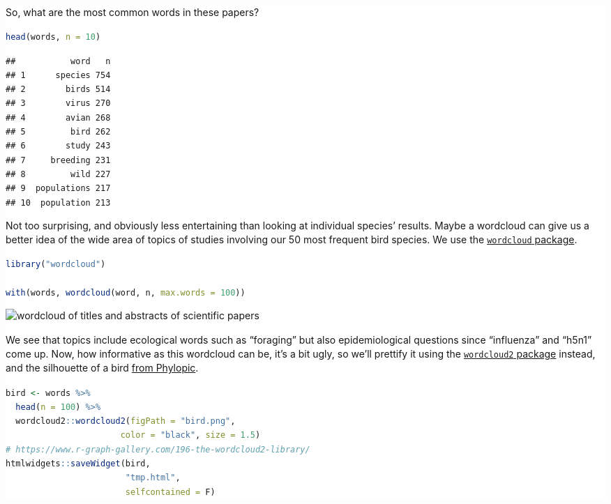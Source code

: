 So, what are the most common words in these papers?

``` r
head(words, n = 10) 
```

    ##           word   n
    ## 1      species 754
    ## 2        birds 514
    ## 3        virus 270
    ## 4        avian 268
    ## 5         bird 262
    ## 6        study 243
    ## 7     breeding 231
    ## 8         wild 227
    ## 9  populations 217
    ## 10  population 213

Not too surprising, and obviously less entertaining than looking at
individual species’ results. Maybe a wordcloud can give us a better idea
of the wide area of topics of studies involving our 50 most frequent
bird species. We use the [`wordcloud`
package](https://cran.r-project.org/web/packages/wordcloud/index.html).

``` r
library("wordcloud")

with(words, wordcloud(word, n, max.words = 100))
```

![wordcloud of titles and abstracts of scientific
papers](/img/blog-images/2018-09-11-birds-science/wordcloud-1.png)

We see that topics include ecological words such as “foraging” but also
epidemiological questions since “influenza” and “h5n1” come up. Now, how
informative as this wordcloud can be, it’s a bit ugly, so we’ll prettify
it using the [`wordcloud2`
package](https://github.com/Lchiffon/wordcloud2) instead, and the
silhouette of a bird [from
Phylopic](http://phylopic.org/image/6209c9be-060e-4d7f-bc74-a75f3ccf4629/).

``` r
bird <- words %>%
  head(n = 100) %>%
  wordcloud2::wordcloud2(figPath = "bird.png", 
                       color = "black", size = 1.5)
# https://www.r-graph-gallery.com/196-the-wordcloud2-library/
htmlwidgets::saveWidget(bird,
                        "tmp.html",
                        selfcontained = F)
```
